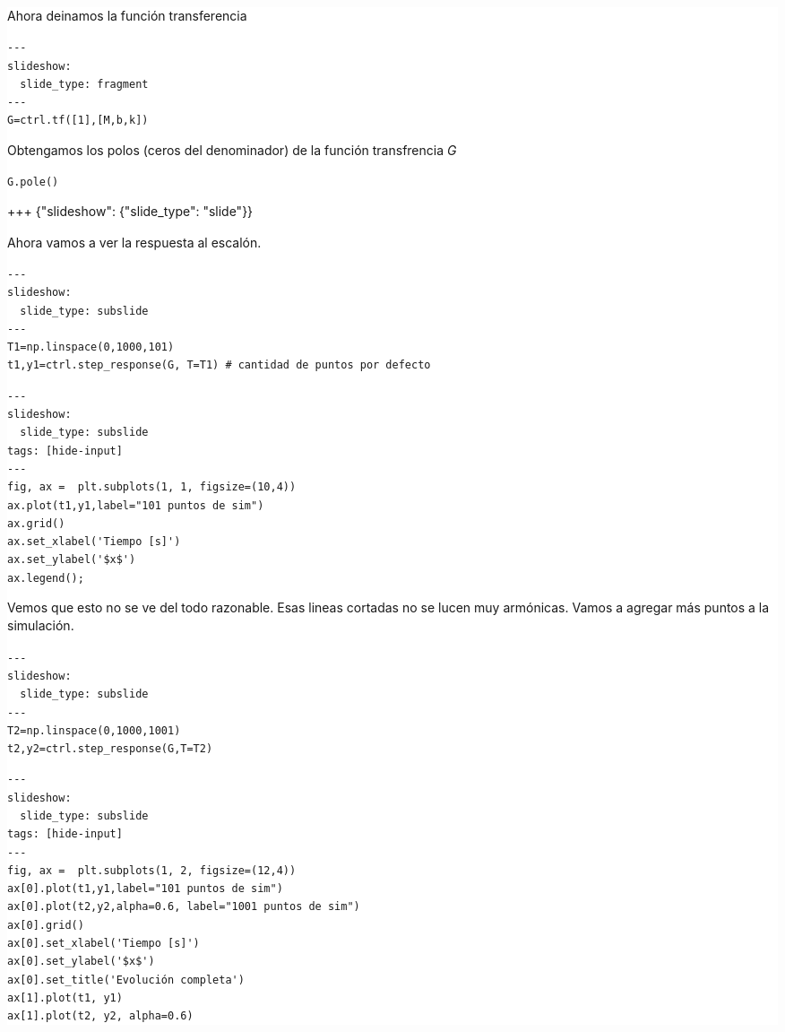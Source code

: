 Ahora deinamos la función transferencia

```{code-cell} ipython3
---
slideshow:
  slide_type: fragment
---
G=ctrl.tf([1],[M,b,k])
```

Obtengamos los polos (ceros del denominador) de la función transfrencia $G$

```{code-cell} ipython3
G.pole()
```

+++ {"slideshow": {"slide_type": "slide"}}

Ahora vamos a ver la respuesta al escalón.

```{code-cell} ipython3
---
slideshow:
  slide_type: subslide
---
T1=np.linspace(0,1000,101)
t1,y1=ctrl.step_response(G, T=T1) # cantidad de puntos por defecto
```

```{code-cell} ipython3
---
slideshow:
  slide_type: subslide
tags: [hide-input]
---
fig, ax =  plt.subplots(1, 1, figsize=(10,4))
ax.plot(t1,y1,label="101 puntos de sim")
ax.grid()
ax.set_xlabel('Tiempo [s]')
ax.set_ylabel('$x$')
ax.legend();
```

Vemos que esto no se ve del todo razonable. Esas lineas cortadas no se lucen muy armónicas. Vamos a agregar más puntos a la simulación.

```{code-cell} ipython3
---
slideshow:
  slide_type: subslide
---
T2=np.linspace(0,1000,1001)
t2,y2=ctrl.step_response(G,T=T2)
```

```{code-cell} ipython3
---
slideshow:
  slide_type: subslide
tags: [hide-input]
---
fig, ax =  plt.subplots(1, 2, figsize=(12,4))
ax[0].plot(t1,y1,label="101 puntos de sim")
ax[0].plot(t2,y2,alpha=0.6, label="1001 puntos de sim")
ax[0].grid()
ax[0].set_xlabel('Tiempo [s]')
ax[0].set_ylabel('$x$')
ax[0].set_title('Evolución completa')
ax[1].plot(t1, y1)
ax[1].plot(t2, y2, alpha=0.6)
```